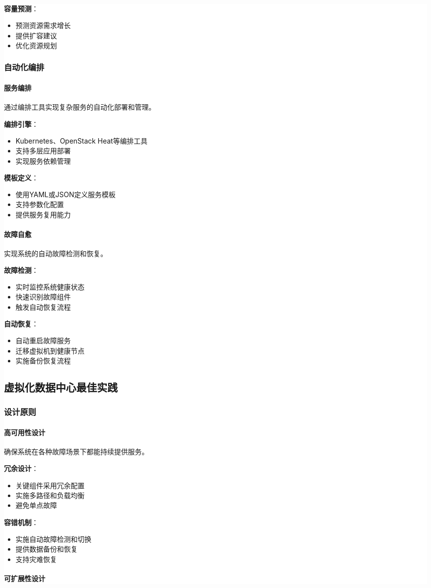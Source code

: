 **容量预测**：
- 预测资源需求增长
- 提供扩容建议
- 优化资源规划

### 自动化编排

#### 服务编排

通过编排工具实现复杂服务的自动化部署和管理。

**编排引擎**：
- Kubernetes、OpenStack Heat等编排工具
- 支持多层应用部署
- 实现服务依赖管理

**模板定义**：
- 使用YAML或JSON定义服务模板
- 支持参数化配置
- 提供服务复用能力

#### 故障自愈

实现系统的自动故障检测和恢复。

**故障检测**：
- 实时监控系统健康状态
- 快速识别故障组件
- 触发自动恢复流程

**自动恢复**：
- 自动重启故障服务
- 迁移虚拟机到健康节点
- 实施备份恢复流程

## 虚拟化数据中心最佳实践

### 设计原则

#### 高可用性设计

确保系统在各种故障场景下都能持续提供服务。

**冗余设计**：
- 关键组件采用冗余配置
- 实施多路径和负载均衡
- 避免单点故障

**容错机制**：
- 实施自动故障检测和切换
- 提供数据备份和恢复
- 支持灾难恢复

#### 可扩展性设计
